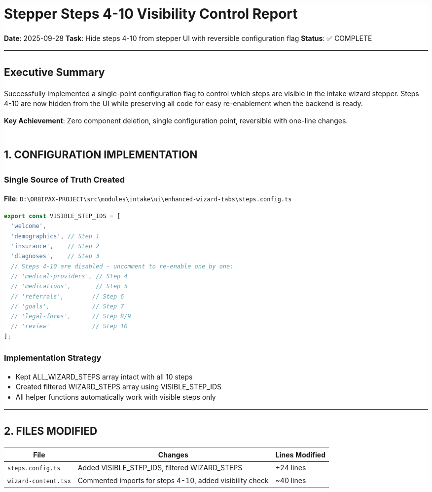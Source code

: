 # Stepper Steps 4-10 Visibility Control Report

**Date**: 2025-09-28
**Task**: Hide steps 4-10 from stepper UI with reversible configuration flag
**Status**: ✅ COMPLETE

---

## Executive Summary

Successfully implemented a single-point configuration flag to control which steps are visible in the intake wizard stepper. Steps 4-10 are now hidden from the UI while preserving all code for easy re-enablement when the backend is ready.

**Key Achievement**: Zero component deletion, single configuration point, reversible with one-line changes.

---

## 1. CONFIGURATION IMPLEMENTATION

### Single Source of Truth Created
**File**: `D:\ORBIPAX-PROJECT\src\modules\intake\ui\enhanced-wizard-tabs\steps.config.ts`

```typescript
export const VISIBLE_STEP_IDS = [
  'welcome',
  'demographics', // Step 1
  'insurance',    // Step 2
  'diagnoses',    // Step 3
  // Steps 4-10 are disabled - uncomment to re-enable one by one:
  // 'medical-providers', // Step 4
  // 'medications',       // Step 5
  // 'referrals',        // Step 6
  // 'goals',            // Step 7
  // 'legal-forms',      // Step 8/9
  // 'review'            // Step 10
];
```

### Implementation Strategy
- Kept ALL_WIZARD_STEPS array intact with all 10 steps
- Created filtered WIZARD_STEPS array using VISIBLE_STEP_IDS
- All helper functions automatically work with visible steps only

---

## 2. FILES MODIFIED

| File | Changes | Lines Modified |
|------|---------|---------------|
| `steps.config.ts` | Added VISIBLE_STEP_IDS, filtered WIZARD_STEPS | +24 lines |
| `wizard-content.tsx` | Commented imports for steps 4-10, added visibility check | ~40 lines |
